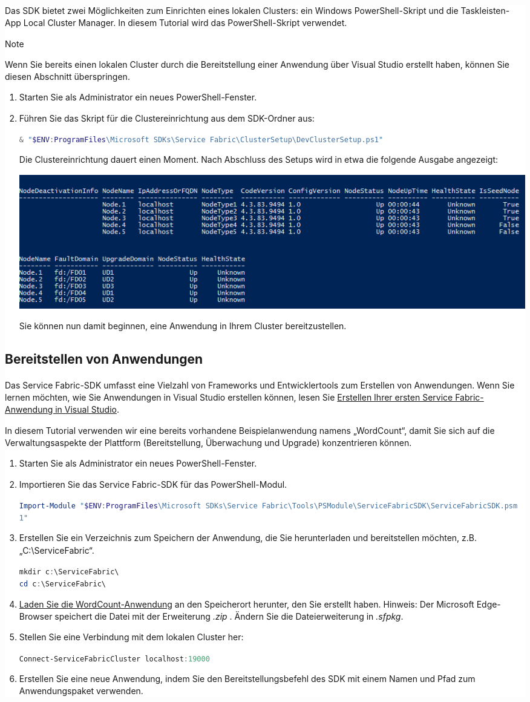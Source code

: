 Das SDK bietet zwei Möglichkeiten zum Einrichten eines lokalen Clusters: ein Windows PowerShell-Skript und die Taskleisten-App Local Cluster Manager. In diesem Tutorial wird das PowerShell-Skript verwendet.

> [!NOTE]
> Wenn Sie bereits einen lokalen Cluster durch die Bereitstellung einer Anwendung über Visual Studio erstellt haben, können Sie diesen Abschnitt überspringen.
> 
> 

1. Starten Sie als Administrator ein neues PowerShell-Fenster.
2. Führen Sie das Skript für die Clustereinrichtung aus dem SDK-Ordner aus:
   
    ```powershell
    & "$ENV:ProgramFiles\Microsoft SDKs\Service Fabric\ClusterSetup\DevClusterSetup.ps1"
    ```
   
    Die Clustereinrichtung dauert einen Moment. Nach Abschluss des Setups wird in etwa die folgende Ausgabe angezeigt:
   
    ![Ausgabe bei der Clustereinrichtung][cluster-setup-success]
   
    Sie können nun damit beginnen, eine Anwendung in Ihrem Cluster bereitzustellen.

## <a name="deploy-an-application"></a>Bereitstellen von Anwendungen
Das Service Fabric-SDK umfasst eine Vielzahl von Frameworks und Entwicklertools zum Erstellen von Anwendungen. Wenn Sie lernen möchten, wie Sie Anwendungen in Visual Studio erstellen können, lesen Sie [Erstellen Ihrer ersten Service Fabric-Anwendung in Visual Studio](service-fabric-create-your-first-application-in-visual-studio.md).

In diesem Tutorial verwenden wir eine bereits vorhandene Beispielanwendung namens „WordCount“, damit Sie sich auf die Verwaltungsaspekte der Plattform (Bereitstellung, Überwachung und Upgrade) konzentrieren können.

1. Starten Sie als Administrator ein neues PowerShell-Fenster.
2. Importieren Sie das Service Fabric-SDK für das PowerShell-Modul.
   
    ```powershell
    Import-Module "$ENV:ProgramFiles\Microsoft SDKs\Service Fabric\Tools\PSModule\ServiceFabricSDK\ServiceFabricSDK.psm1"
    ```
3. Erstellen Sie ein Verzeichnis zum Speichern der Anwendung, die Sie herunterladen und bereitstellen möchten, z.B. „C:\ServiceFabric“.
   
    ```powershell
    mkdir c:\ServiceFabric\
    cd c:\ServiceFabric\
    ```
4. [Laden Sie die WordCount-Anwendung](http://aka.ms/servicefabric-wordcountapp) an den Speicherort herunter, den Sie erstellt haben.  Hinweis: Der Microsoft Edge-Browser speichert die Datei mit der Erweiterung *.zip* .  Ändern Sie die Dateierweiterung in *.sfpkg*.
5. Stellen Sie eine Verbindung mit dem lokalen Cluster her:
   
    ```powershell
    Connect-ServiceFabricCluster localhost:19000
    ```
6. Erstellen Sie eine neue Anwendung, indem Sie den Bereitstellungsbefehl des SDK mit einem Namen und Pfad zum Anwendungspaket verwenden.
   

[cluster-setup-success]: ./media/service-fabric-get-started-with-a-local-cluster/LocalClusterSetup.png
[extracted-app-package]: ./media/service-fabric-get-started-with-a-local-cluster/ExtractedAppPackage.png
[deploy-app-to-local-cluster]: ./media/service-fabric-get-started-with-a-local-cluster/DeployAppToLocalCluster.png
[deployed-app-ui]: ./media/service-fabric-get-started-with-a-local-cluster/DeployedAppUI-v1.png
[deployed-app-ui-v2]: ./media/service-fabric-get-started-with-a-local-cluster/DeployedAppUI-PostUpgrade.png
[sfx-app-instance]: ./media/service-fabric-get-started-with-a-local-cluster/SfxAppInstance.png
[sfx-two-app-instances-different-partitions]: ./media/service-fabric-get-started-with-a-local-cluster/SfxTwoAppInstances-DifferentPartitionCount.png
[ps-getsfapp]: ./media/service-fabric-get-started-with-a-local-cluster/PS-GetSFApp.png
[ps-getsfsvc]: ./media/service-fabric-get-started-with-a-local-cluster/PS-GetSFSvc.png
[ps-getsfpartitions]: ./media/service-fabric-get-started-with-a-local-cluster/PS-GetSFPartitions.png
[ps-appupgradeprogress]: ./media/service-fabric-get-started-with-a-local-cluster/PS-AppUpgradeProgress.png
[ps-getsfsvc-postupgrade]: ./media/service-fabric-get-started-with-a-local-cluster/PS-GetSFSvc-PostUpgrade.png
[sfx-upgradeprogress]: ./media/service-fabric-get-started-with-a-local-cluster/SfxUpgradeOverview.png
[sfx-service-overview]: ./media/service-fabric-get-started-with-a-local-cluster/sfx-service-overview.png
[sfe-delete-application]: ./media/service-fabric-get-started-with-a-local-cluster/sfe-delete-application.png
[cluster-setup-success-1-node]: ./media/service-fabric-get-started-with-a-local-cluster/cluster-setup-success-1-node.png
[switch-cluster-mode]: ./media/service-fabric-get-started-with-a-local-cluster/switch-cluster-mode.png
